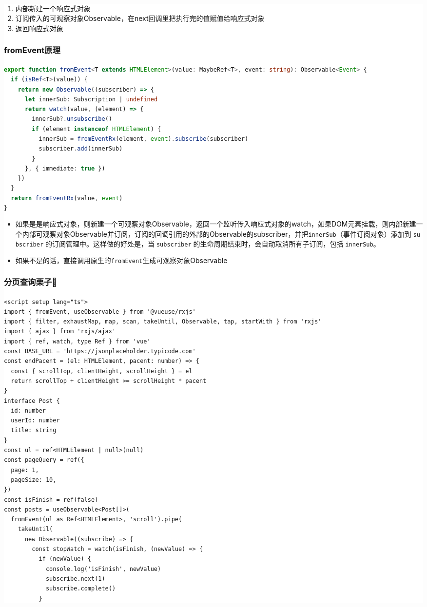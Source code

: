 1. 内部新建一个响应式对象
2. 订阅传入的可观察对象Observable，在next回调里把执行完的值赋值给响应式对象
3. 返回响应式对象

### fromEvent原理

```typescript
export function fromEvent<T extends HTMLElement>(value: MaybeRef<T>, event: string): Observable<Event> {
  if (isRef<T>(value)) {
    return new Observable((subscriber) => {
      let innerSub: Subscription | undefined
      return watch(value, (element) => {
        innerSub?.unsubscribe()
        if (element instanceof HTMLElement) {
          innerSub = fromEventRx(element, event).subscribe(subscriber)
          subscriber.add(innerSub)
        }
      }, { immediate: true })
    })
  }
  return fromEventRx(value, event)
}
```

- 如果是是响应式对象，则新建一个可观察对象Observable，返回一个监听传入响应式对象的watch，如果DOM元素挂载，则内部新建一个内部可观察对象Observable并订阅，订阅的回调引用的外部的Observable的subscriber，并把`innerSub`（事件订阅对象）添加到 `subscriber` 的订阅管理中。这样做的好处是，当 `subscriber` 的生命周期结束时，会自动取消所有子订阅，包括 `innerSub`。

- 如果不是的话，直接调用原生的`fromEvent`生成可观察对象Observable

### 分页查询栗子🌰

```vue
<script setup lang="ts">
import { fromEvent, useObservable } from '@vueuse/rxjs'
import { filter, exhaustMap, map, scan, takeUntil, Observable, tap, startWith } from 'rxjs'
import { ajax } from 'rxjs/ajax'
import { ref, watch, type Ref } from 'vue'
const BASE_URL = 'https://jsonplaceholder.typicode.com'
const endPacent = (el: HTMLElement, pacent: number) => {
  const { scrollTop, clientHeight, scrollHeight } = el
  return scrollTop + clientHeight >= scrollHeight * pacent
}
interface Post {
  id: number
  userId: number
  title: string
}
const ul = ref<HTMLElement | null>(null)
const pageQuery = ref({
  page: 1,
  pageSize: 10,
})
const isFinish = ref(false)
const posts = useObservable<Post[]>(
  fromEvent(ul as Ref<HTMLElement>, 'scroll').pipe(
    takeUntil(
      new Observable((subscribe) => {
        const stopWatch = watch(isFinish, (newValue) => {
          if (newValue) {
            console.log('isFinish', newValue)
            subscribe.next(1)
            subscribe.complete()
          }
```